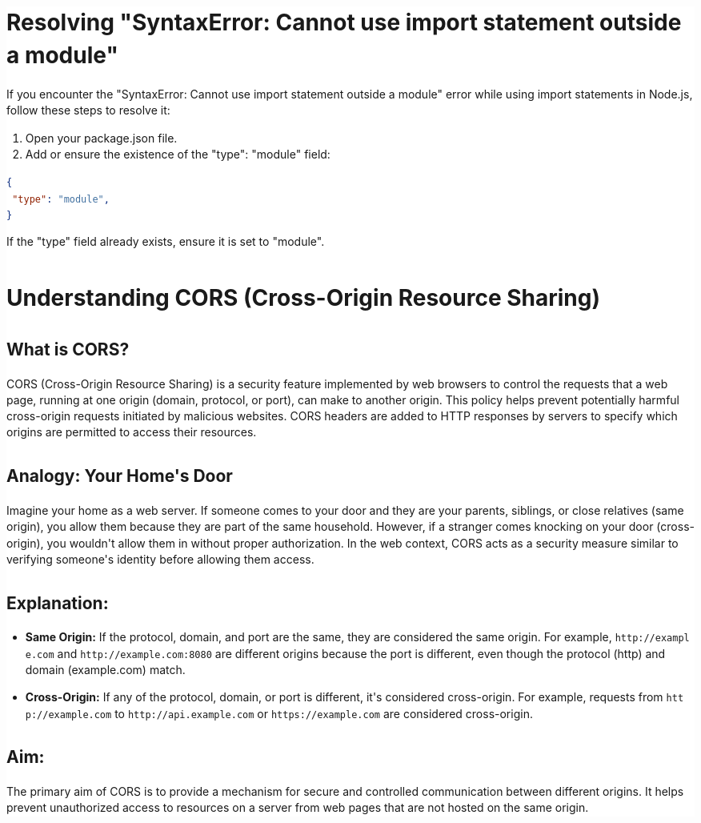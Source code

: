 # Resolving "SyntaxError: Cannot use import statement outside a module"

If you encounter the "SyntaxError: Cannot use import statement outside a module" error while using import statements in Node.js, follow these steps to resolve it:

1. Open your package.json file.
2. Add or ensure the existence of the "type": "module" field:
 ```json
 {
  "type": "module",
}

 ```
If the "type" field already exists, ensure it is set to "module".

# Understanding CORS (Cross-Origin Resource Sharing)

## What is CORS?

CORS (Cross-Origin Resource Sharing) is a security feature implemented by web browsers to control the requests that a web page, running at one origin (domain, protocol, or port), can make to another origin. This policy helps prevent potentially harmful cross-origin requests initiated by malicious websites. CORS headers are added to HTTP responses by servers to specify which origins are permitted to access their resources.

## Analogy: Your Home's Door

Imagine your home as a web server. If someone comes to your door and they are your parents, siblings, or close relatives (same origin), you allow them because they are part of the same household. However, if a stranger comes knocking on your door (cross-origin), you wouldn't allow them in without proper authorization. In the web context, CORS acts as a security measure similar to verifying someone's identity before allowing them access.

## Explanation:

- **Same Origin:** If the protocol, domain, and port are the same, they are considered the same origin. For example, `http://example.com` and `http://example.com:8080` are different origins because the port is different, even though the protocol (http) and domain (example.com) match.

- **Cross-Origin:** If any of the protocol, domain, or port is different, it's considered cross-origin. For example, requests from `http://example.com` to `http://api.example.com` or `https://example.com` are considered cross-origin.

## Aim:

The primary aim of CORS is to provide a mechanism for secure and controlled communication between different origins. It helps prevent unauthorized access to resources on a server from web pages that are not hosted on the same origin.

